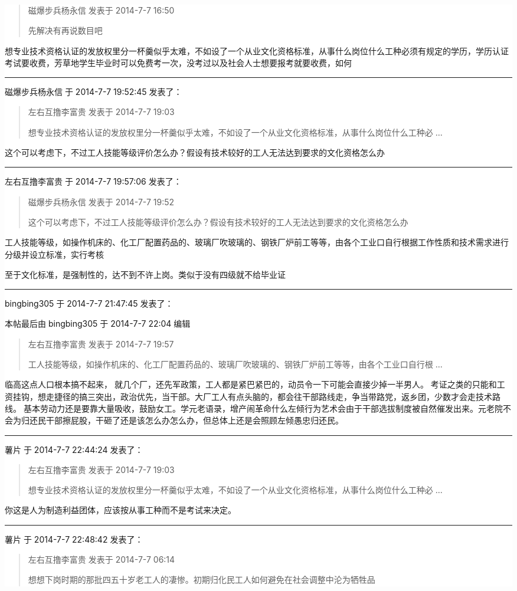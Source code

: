 > 磁爆步兵杨永信 发表于 2014-7-7 16:50
>
> 先解决有再说数目吧

想专业技术资格认证的发放权里分一杯羹似乎太难，不如设了一个从业文化资格标准，从事什么岗位什么工种必须有规定的学历，学历认证考试要收费，芳草地学生毕业时可以免费考一次，没考过以及社会人士想要报考就要收费，如何

---

磁爆步兵杨永信 于 2014-7-7 19:52:45 发表了：

> 左右互撸李富贵 发表于 2014-7-7 19:03
>
> 想专业技术资格认证的发放权里分一杯羹似乎太难，不如设了一个从业文化资格标准，从事什么岗位什么工种必 ...

这个可以考虑下，不过工人技能等级评价怎么办？假设有技术较好的工人无法达到要求的文化资格怎么办

---

左右互撸李富贵 于 2014-7-7 19:57:06 发表了：

> 磁爆步兵杨永信 发表于 2014-7-7 19:52
>
> 这个可以考虑下，不过工人技能等级评价怎么办？假设有技术较好的工人无法达到要求的文化资格怎么办

工人技能等级，如操作机床的、化工厂配置药品的、玻璃厂吹玻璃的、钢铁厂炉前工等等，由各个工业口自行根据工作性质和技术需求进行分级并设立标准，实行考核

至于文化标准，是强制性的，达不到不许上岗。类似于没有四级就不给毕业证

---

bingbing305 于 2014-7-7 21:47:45 发表了：

本帖最后由 bingbing305 于 2014-7-7 22:04 编辑

> 左右互撸李富贵 发表于 2014-7-7 19:57
>
> 工人技能等级，如操作机床的、化工厂配置药品的、玻璃厂吹玻璃的、钢铁厂炉前工等等，由各个工业口自行根 ...

临高这点人口根本搞不起来， 就几个厂，还先军政策，工人都是紧巴紧巴的，动员令一下可能会直接少掉一半男人。 考证之类的只能和工资挂钩，想走捷径的搞三突出，政治优先，当干部。大厂工人有点头脑的，都会往干部路线走，争当带路党，返乡团，少数才会走技术路线。 基本劳动力还是要靠大量吸收，鼓励女工。学元老语录，增产闹革命什么左倾行为艺术会由于干部选拔制度被自然催发出来。元老院不会为归还民干部擦屁股，干砸了还是该怎么办怎么办，但总体上还是会照顾左倾愚忠归还民。

---

薯片 于 2014-7-7 22:44:24 发表了：

> 左右互撸李富贵 发表于 2014-7-7 19:03
>
> 想专业技术资格认证的发放权里分一杯羹似乎太难，不如设了一个从业文化资格标准，从事什么岗位什么工种必 ...

你这是人为制造利益团体，应该按从事工种而不是考试来决定。

---

薯片 于 2014-7-7 22:48:42 发表了：

> 左右互撸李富贵 发表于 2014-7-7 06:14
>
> 想想下岗时期的那批四五十岁老工人的凄惨。初期归化民工人如何避免在社会调整中沦为牺牲品
